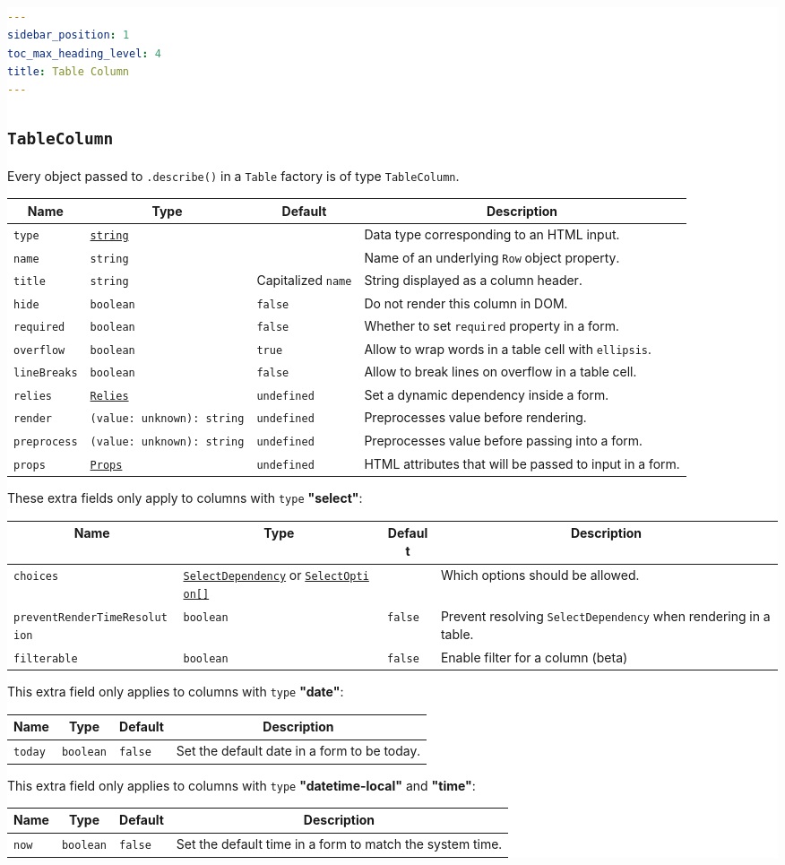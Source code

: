 ```yaml
---
sidebar_position: 1
toc_max_heading_level: 4
title: Table Column
---
```


## `TableColumn`

Every object passed to `.describe()` in a `Table` factory is of type `TableColumn`.

| Name         | Type      | Default            | Description                                   |
| ------------ | --------- | ------------------ | --------------------------------------------- |
| `type`       | [`string`](#columns-type) |    | Data type corresponding to an HTML input.     |
| `name`       | `string`  |                    | Name of an underlying `Row` object property.  |
| `title`      | `string`  | Capitalized `name` | String displayed as a column header.          |
| `hide`       | `boolean` | `false`            | Do not render this column in DOM.             |
| `required`   | `boolean` | `false`            | Whether to set `required` property in a form. |
| `overflow`   | `boolean` | `true`             | Allow to wrap words in a table cell with `ellipsis`.      |
| `lineBreaks` | `boolean` | `false`            | Allow to break lines on overflow in a table cell.         |
| `relies`     | [`Relies`](#columns-relies) | `undefined` | Set a dynamic dependency inside a form.        |
| `render`     | `(value: unknown): string`  | `undefined` | Preprocesses value before rendering.           |
| `preprocess` | `(value: unknown): string`  | `undefined` | Preprocesses value before passing into a form. |
| `props`      | [`Props`](#columns-props)   | `undefined` | HTML attributes that will be passed to input in a form. |

These extra fields only apply to columns with `type` **"select"**:

| Name      | Type      | Default  | Description                                 |
| --------- | --------- | -------- | ------------------------------------------- |
| `choices` | [`SelectDependency`](#selectdependency) or [`SelectOption[]`](#selectoption) | | Which options should be allowed. |
| `preventRenderTimeResolution` | `boolean` | `false` | Prevent resolving `SelectDependency` when rendering in a table. |
| `filterable` | `boolean` | `false` | Enable filter for a column (beta) |

This extra field only applies to columns with `type` **"date"**:

| Name    | Type      | Default  | Description                                 |
| ------- | --------- | -------- | ------------------------------------------- |
| `today` | `boolean` | `false`  | Set the default date in a form to be today. |

This extra field only applies to columns with `type` **"datetime-local"** and **"time"**:

| Name  | Type      | Default | Description                                              |
| ----- | --------- | ------- | -------------------------------------------------------- |
| `now` | `boolean` | `false` | Set the default time in a form to match the system time. |
